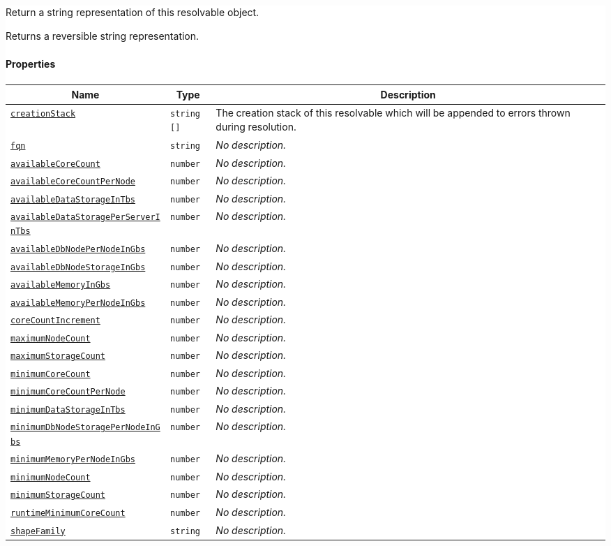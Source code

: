 Return a string representation of this resolvable object.

Returns a reversible string representation.


#### Properties <a name="Properties" id="Properties"></a>

| **Name** | **Type** | **Description** |
| --- | --- | --- |
| <code><a href="#@cdktf/provider-azurerm.dataAzurermOracleDbSystemShapes.DataAzurermOracleDbSystemShapesDbSystemShapesOutputReference.property.creationStack">creationStack</a></code> | <code>string[]</code> | The creation stack of this resolvable which will be appended to errors thrown during resolution. |
| <code><a href="#@cdktf/provider-azurerm.dataAzurermOracleDbSystemShapes.DataAzurermOracleDbSystemShapesDbSystemShapesOutputReference.property.fqn">fqn</a></code> | <code>string</code> | *No description.* |
| <code><a href="#@cdktf/provider-azurerm.dataAzurermOracleDbSystemShapes.DataAzurermOracleDbSystemShapesDbSystemShapesOutputReference.property.availableCoreCount">availableCoreCount</a></code> | <code>number</code> | *No description.* |
| <code><a href="#@cdktf/provider-azurerm.dataAzurermOracleDbSystemShapes.DataAzurermOracleDbSystemShapesDbSystemShapesOutputReference.property.availableCoreCountPerNode">availableCoreCountPerNode</a></code> | <code>number</code> | *No description.* |
| <code><a href="#@cdktf/provider-azurerm.dataAzurermOracleDbSystemShapes.DataAzurermOracleDbSystemShapesDbSystemShapesOutputReference.property.availableDataStorageInTbs">availableDataStorageInTbs</a></code> | <code>number</code> | *No description.* |
| <code><a href="#@cdktf/provider-azurerm.dataAzurermOracleDbSystemShapes.DataAzurermOracleDbSystemShapesDbSystemShapesOutputReference.property.availableDataStoragePerServerInTbs">availableDataStoragePerServerInTbs</a></code> | <code>number</code> | *No description.* |
| <code><a href="#@cdktf/provider-azurerm.dataAzurermOracleDbSystemShapes.DataAzurermOracleDbSystemShapesDbSystemShapesOutputReference.property.availableDbNodePerNodeInGbs">availableDbNodePerNodeInGbs</a></code> | <code>number</code> | *No description.* |
| <code><a href="#@cdktf/provider-azurerm.dataAzurermOracleDbSystemShapes.DataAzurermOracleDbSystemShapesDbSystemShapesOutputReference.property.availableDbNodeStorageInGbs">availableDbNodeStorageInGbs</a></code> | <code>number</code> | *No description.* |
| <code><a href="#@cdktf/provider-azurerm.dataAzurermOracleDbSystemShapes.DataAzurermOracleDbSystemShapesDbSystemShapesOutputReference.property.availableMemoryInGbs">availableMemoryInGbs</a></code> | <code>number</code> | *No description.* |
| <code><a href="#@cdktf/provider-azurerm.dataAzurermOracleDbSystemShapes.DataAzurermOracleDbSystemShapesDbSystemShapesOutputReference.property.availableMemoryPerNodeInGbs">availableMemoryPerNodeInGbs</a></code> | <code>number</code> | *No description.* |
| <code><a href="#@cdktf/provider-azurerm.dataAzurermOracleDbSystemShapes.DataAzurermOracleDbSystemShapesDbSystemShapesOutputReference.property.coreCountIncrement">coreCountIncrement</a></code> | <code>number</code> | *No description.* |
| <code><a href="#@cdktf/provider-azurerm.dataAzurermOracleDbSystemShapes.DataAzurermOracleDbSystemShapesDbSystemShapesOutputReference.property.maximumNodeCount">maximumNodeCount</a></code> | <code>number</code> | *No description.* |
| <code><a href="#@cdktf/provider-azurerm.dataAzurermOracleDbSystemShapes.DataAzurermOracleDbSystemShapesDbSystemShapesOutputReference.property.maximumStorageCount">maximumStorageCount</a></code> | <code>number</code> | *No description.* |
| <code><a href="#@cdktf/provider-azurerm.dataAzurermOracleDbSystemShapes.DataAzurermOracleDbSystemShapesDbSystemShapesOutputReference.property.minimumCoreCount">minimumCoreCount</a></code> | <code>number</code> | *No description.* |
| <code><a href="#@cdktf/provider-azurerm.dataAzurermOracleDbSystemShapes.DataAzurermOracleDbSystemShapesDbSystemShapesOutputReference.property.minimumCoreCountPerNode">minimumCoreCountPerNode</a></code> | <code>number</code> | *No description.* |
| <code><a href="#@cdktf/provider-azurerm.dataAzurermOracleDbSystemShapes.DataAzurermOracleDbSystemShapesDbSystemShapesOutputReference.property.minimumDataStorageInTbs">minimumDataStorageInTbs</a></code> | <code>number</code> | *No description.* |
| <code><a href="#@cdktf/provider-azurerm.dataAzurermOracleDbSystemShapes.DataAzurermOracleDbSystemShapesDbSystemShapesOutputReference.property.minimumDbNodeStoragePerNodeInGbs">minimumDbNodeStoragePerNodeInGbs</a></code> | <code>number</code> | *No description.* |
| <code><a href="#@cdktf/provider-azurerm.dataAzurermOracleDbSystemShapes.DataAzurermOracleDbSystemShapesDbSystemShapesOutputReference.property.minimumMemoryPerNodeInGbs">minimumMemoryPerNodeInGbs</a></code> | <code>number</code> | *No description.* |
| <code><a href="#@cdktf/provider-azurerm.dataAzurermOracleDbSystemShapes.DataAzurermOracleDbSystemShapesDbSystemShapesOutputReference.property.minimumNodeCount">minimumNodeCount</a></code> | <code>number</code> | *No description.* |
| <code><a href="#@cdktf/provider-azurerm.dataAzurermOracleDbSystemShapes.DataAzurermOracleDbSystemShapesDbSystemShapesOutputReference.property.minimumStorageCount">minimumStorageCount</a></code> | <code>number</code> | *No description.* |
| <code><a href="#@cdktf/provider-azurerm.dataAzurermOracleDbSystemShapes.DataAzurermOracleDbSystemShapesDbSystemShapesOutputReference.property.runtimeMinimumCoreCount">runtimeMinimumCoreCount</a></code> | <code>number</code> | *No description.* |
| <code><a href="#@cdktf/provider-azurerm.dataAzurermOracleDbSystemShapes.DataAzurermOracleDbSystemShapesDbSystemShapesOutputReference.property.shapeFamily">shapeFamily</a></code> | <code>string</code> | *No description.* |